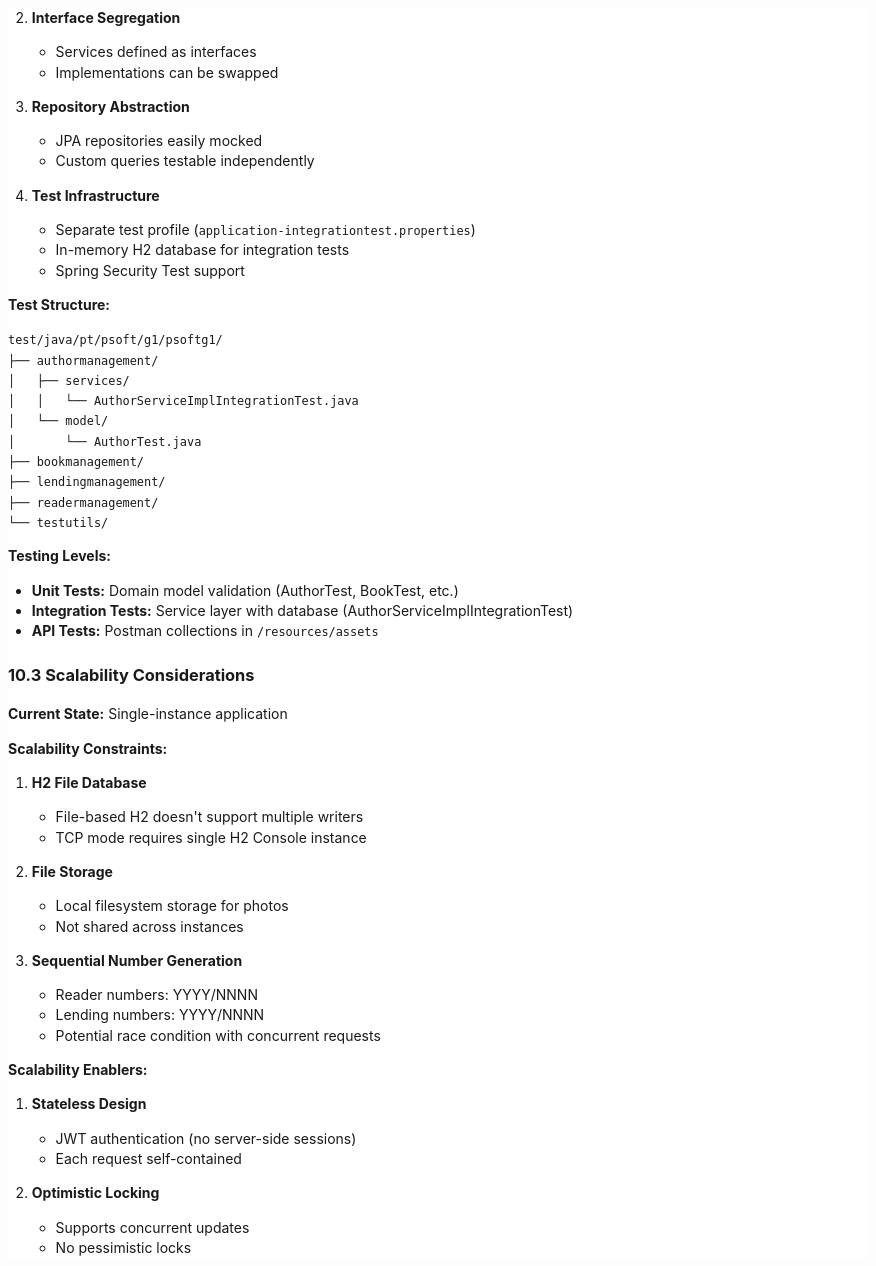 2. **Interface Segregation**
   - Services defined as interfaces
   - Implementations can be swapped

3. **Repository Abstraction**
   - JPA repositories easily mocked
   - Custom queries testable independently

4. **Test Infrastructure**
   - Separate test profile (`application-integrationtest.properties`)
   - In-memory H2 database for integration tests
   - Spring Security Test support

**Test Structure:**
```
test/java/pt/psoft/g1/psoftg1/
├── authormanagement/
│   ├── services/
│   │   └── AuthorServiceImplIntegrationTest.java
│   └── model/
│       └── AuthorTest.java
├── bookmanagement/
├── lendingmanagement/
├── readermanagement/
└── testutils/
```

**Testing Levels:**
- **Unit Tests:** Domain model validation (AuthorTest, BookTest, etc.)
- **Integration Tests:** Service layer with database (AuthorServiceImplIntegrationTest)
- **API Tests:** Postman collections in `/resources/assets`

### 10.3 Scalability Considerations

**Current State:** Single-instance application

**Scalability Constraints:**
1. **H2 File Database**
   - File-based H2 doesn't support multiple writers
   - TCP mode requires single H2 Console instance

2. **File Storage**
   - Local filesystem storage for photos
   - Not shared across instances

3. **Sequential Number Generation**
   - Reader numbers: YYYY/NNNN
   - Lending numbers: YYYY/NNNN
   - Potential race condition with concurrent requests

**Scalability Enablers:**
1. **Stateless Design**
   - JWT authentication (no server-side sessions)
   - Each request self-contained

2. **Optimistic Locking**
   - Supports concurrent updates
   - No pessimistic locks
